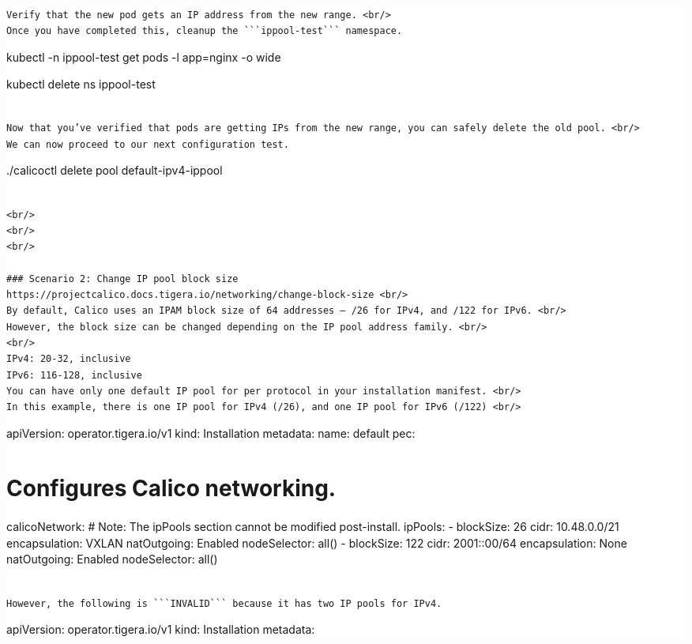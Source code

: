 ```
Verify that the new pod gets an IP address from the new range. <br/>
Once you have completed this, cleanup the ```ippool-test``` namespace.

```
kubectl -n ippool-test get pods -l app=nginx -o wide
```

```
kubectl delete ns ippool-test
```

Now that you’ve verified that pods are getting IPs from the new range, you can safely delete the old pool. <br/>
We can now proceed to our next configuration test.

```
./calicoctl delete pool default-ipv4-ippool
```

<br/>
<br/>
<br/>

### Scenario 2: Change IP pool block size
https://projectcalico.docs.tigera.io/networking/change-block-size <br/>
By default, Calico uses an IPAM block size of 64 addresses – /26 for IPv4, and /122 for IPv6. <br/>
However, the block size can be changed depending on the IP pool address family. <br/>
<br/>
IPv4: 20-32, inclusive
IPv6: 116-128, inclusive
You can have only one default IP pool for per protocol in your installation manifest. <br/>
In this example, there is one IP pool for IPv4 (/26), and one IP pool for IPv6 (/122) <br/>

```
apiVersion: operator.tigera.io/v1
kind: Installation
metadata:
  name: default
  pec:
   # Configures Calico networking.
   calicoNetwork:
     # Note: The ipPools section cannot be modified post-install.
    ipPools:
    - blockSize: 26
      cidr: 10.48.0.0/21
      encapsulation: VXLAN
      natOutgoing: Enabled
      nodeSelector: all()
    - blockSize: 122
      cidr: 2001::00/64 
      encapsulation: None 
      natOutgoing: Enabled 
      nodeSelector: all()
```

However, the following is ```INVALID``` because it has two IP pools for IPv4.
```
apiVersion: operator.tigera.io/v1
kind: Installation
metadata: